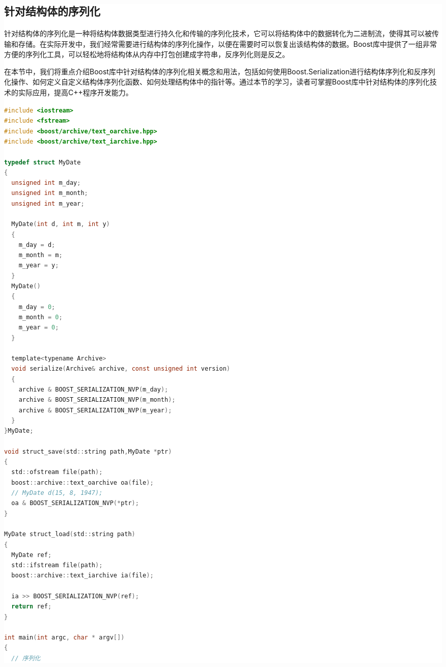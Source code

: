 ## 针对结构体的序列化

针对结构体的序列化是一种将结构体数据类型进行持久化和传输的序列化技术，它可以将结构体中的数据转化为二进制流，使得其可以被传输和存储。在实际开发中，我们经常需要进行结构体的序列化操作，以便在需要时可以恢复出该结构体的数据。Boost库中提供了一组非常方便的序列化工具，可以轻松地将结构体从内存中打包创建成字符串，反序列化则是反之。



在本节中，我们将重点介绍Boost库中针对结构体的序列化相关概念和用法，包括如何使用Boost.Serialization进行结构体序列化和反序列化操作、如何定义自定义结构体序列化函数、如何处理结构体中的指针等。通过本节的学习，读者可掌握Boost库中针对结构体的序列化技术的实际应用，提高C++程序开发能力。

```c
#include <iostream>
#include <fstream>
#include <boost/archive/text_oarchive.hpp>
#include <boost/archive/text_iarchive.hpp>

typedef struct MyDate
{
  unsigned int m_day;
  unsigned int m_month;
  unsigned int m_year;

  MyDate(int d, int m, int y)
  {
    m_day = d;
    m_month = m;
    m_year = y;
  }
  MyDate()
  {
    m_day = 0;
    m_month = 0;
    m_year = 0;
  }

  template<typename Archive>
  void serialize(Archive& archive, const unsigned int version)
  {
    archive & BOOST_SERIALIZATION_NVP(m_day);
    archive & BOOST_SERIALIZATION_NVP(m_month);
    archive & BOOST_SERIALIZATION_NVP(m_year);
  }
}MyDate;

void struct_save(std::string path,MyDate *ptr)
{
  std::ofstream file(path);
  boost::archive::text_oarchive oa(file);
  // MyDate d(15, 8, 1947);
  oa & BOOST_SERIALIZATION_NVP(*ptr);
}

MyDate struct_load(std::string path)
{
  MyDate ref;
  std::ifstream file(path);
  boost::archive::text_iarchive ia(file);
  
  ia >> BOOST_SERIALIZATION_NVP(ref);
  return ref;
}

int main(int argc, char * argv[])
{
  // 序列化
```